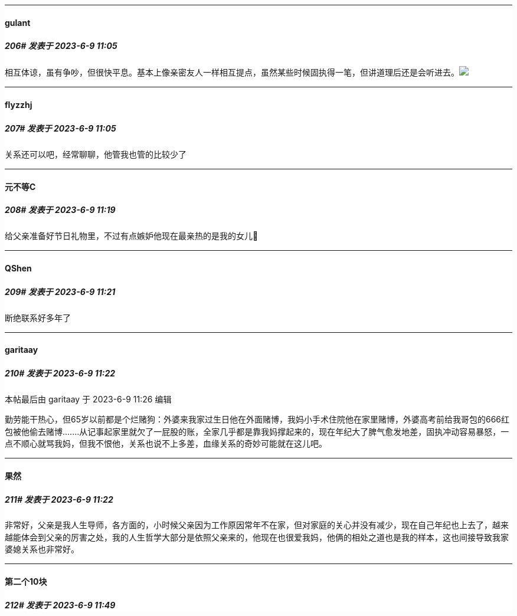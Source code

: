 *****

####  gulant  
##### 206#       发表于 2023-6-9 11:05

相互体谅，虽有争吵，但很快平息。基本上像亲密友人一样相互提点，虽然某些时候固执得一笔，但讲道理后还是会听进去。<img src="https://static.saraba1st.com/image/smiley/face2017/034.png" referrerpolicy="no-referrer">

*****

####  flyzzhj  
##### 207#       发表于 2023-6-9 11:05

关系还可以吧，经常聊聊，他管我也管的比较少了


*****

####  元不等C  
##### 208#       发表于 2023-6-9 11:19

给父亲准备好节日礼物里，不过有点嫉妒他现在最亲热的是我的女儿🤣


*****

####  QShen  
##### 209#       发表于 2023-6-9 11:21

断绝联系好多年了

*****

####  garitaay  
##### 210#       发表于 2023-6-9 11:22

 本帖最后由 garitaay 于 2023-6-9 11:26 编辑 

勤劳能干热心，但65岁以前都是个烂赌狗：外婆来我家过生日他在外面赌博，我妈小手术住院他在家里赌博，外婆高考前给我哥包的666红包被他偷去赌博.......从记事起家里就欠了一屁股的账，全家几乎都是靠我妈撑起来的，现在年纪大了脾气愈发地差，固执冲动容易暴怒，一点不顺心就骂我妈，但我不恨他，关系也说不上多差，血缘关系的奇妙可能就在这儿吧。


*****

####  果然  
##### 211#       发表于 2023-6-9 11:22

非常好，父亲是我人生导师，各方面的，小时候父亲因为工作原因常年不在家，但对家庭的关心并没有减少，现在自己年纪也上去了，越来越能体会到父亲的厉害之处，我的人生哲学大部分是依照父亲来的，他现在也很爱我妈，他俩的相处之道也是我的样本，这也间接导致我家婆媳关系也非常好。


*****

####  第二个10块  
##### 212#       发表于 2023-6-9 11:49
